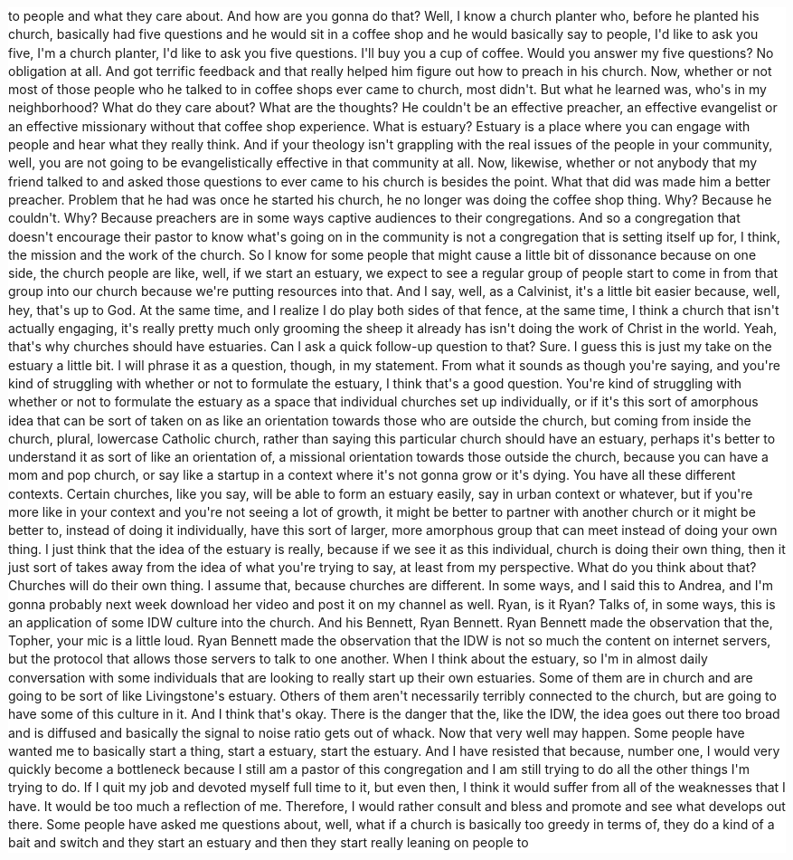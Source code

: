 to people and what they care about. And how are you gonna do that? Well, I know a church planter who, before he planted his church, basically had five questions and he would sit in a coffee shop and he would basically say to people, I'd like to ask you five, I'm a church planter, I'd like to ask you five questions. I'll buy you a cup of coffee. Would you answer my five questions? No obligation at all. And got terrific feedback and that really helped him figure out how to preach in his church. Now, whether or not most of those people who he talked to in coffee shops ever came to church, most didn't. But what he learned was, who's in my neighborhood? What do they care about? What are the thoughts? He couldn't be an effective preacher, an effective evangelist or an effective missionary without that coffee shop experience. What is estuary? Estuary is a place where you can engage with people and hear what they really think. And if your theology isn't grappling with the real issues of the people in your community, well, you are not going to be evangelistically effective in that community at all. Now, likewise, whether or not anybody that my friend talked to and asked those questions to ever came to his church is besides the point. What that did was made him a better preacher. Problem that he had was once he started his church, he no longer was doing the coffee shop thing. Why? Because he couldn't. Why? Because preachers are in some ways captive audiences to their congregations. And so a congregation that doesn't encourage their pastor to know what's going on in the community is not a congregation that is setting itself up for, I think, the mission and the work of the church. So I know for some people that might cause a little bit of dissonance because on one side, the church people are like, well, if we start an estuary, we expect to see a regular group of people start to come in from that group into our church because we're putting resources into that. And I say, well, as a Calvinist, it's a little bit easier because, well, hey, that's up to God. At the same time, and I realize I do play both sides of that fence, at the same time, I think a church that isn't actually engaging, it's really pretty much only grooming the sheep it already has isn't doing the work of Christ in the world. Yeah, that's why churches should have estuaries. Can I ask a quick follow-up question to that? Sure. I guess this is just my take on the estuary a little bit. I will phrase it as a question, though, in my statement. From what it sounds as though you're saying, and you're kind of struggling with whether or not to formulate the estuary, I think that's a good question. You're kind of struggling with whether or not to formulate the estuary as a space that individual churches set up individually, or if it's this sort of amorphous idea that can be sort of taken on as like an orientation towards those who are outside the church, but coming from inside the church, plural, lowercase Catholic church, rather than saying this particular church should have an estuary, perhaps it's better to understand it as sort of like an orientation of, a missional orientation towards those outside the church, because you can have a mom and pop church, or say like a startup in a context where it's not gonna grow or it's dying. You have all these different contexts. Certain churches, like you say, will be able to form an estuary easily, say in urban context or whatever, but if you're more like in your context and you're not seeing a lot of growth, it might be better to partner with another church or it might be better to, instead of doing it individually, have this sort of larger, more amorphous group that can meet instead of doing your own thing. I just think that the idea of the estuary is really, because if we see it as this individual, church is doing their own thing, then it just sort of takes away from the idea of what you're trying to say, at least from my perspective. What do you think about that? Churches will do their own thing. I assume that, because churches are different. In some ways, and I said this to Andrea, and I'm gonna probably next week download her video and post it on my channel as well. Ryan, is it Ryan? Talks of, in some ways, this is an application of some IDW culture into the church. And his Bennett, Ryan Bennett. Ryan Bennett made the observation that the, Topher, your mic is a little loud. Ryan Bennett made the observation that the IDW is not so much the content on internet servers, but the protocol that allows those servers to talk to one another. When I think about the estuary, so I'm in almost daily conversation with some individuals that are looking to really start up their own estuaries. Some of them are in church and are going to be sort of like Livingstone's estuary. Others of them aren't necessarily terribly connected to the church, but are going to have some of this culture in it. And I think that's okay. There is the danger that the, like the IDW, the idea goes out there too broad and is diffused and basically the signal to noise ratio gets out of whack. Now that very well may happen. Some people have wanted me to basically start a thing, start a estuary, start the estuary. And I have resisted that because, number one, I would very quickly become a bottleneck because I still am a pastor of this congregation and I am still trying to do all the other things I'm trying to do. If I quit my job and devoted myself full time to it, but even then, I think it would suffer from all of the weaknesses that I have. It would be too much a reflection of me. Therefore, I would rather consult and bless and promote and see what develops out there. Some people have asked me questions about, well, what if a church is basically too greedy in terms of, they do a kind of a bait and switch and they start an estuary and then they start really leaning on people to